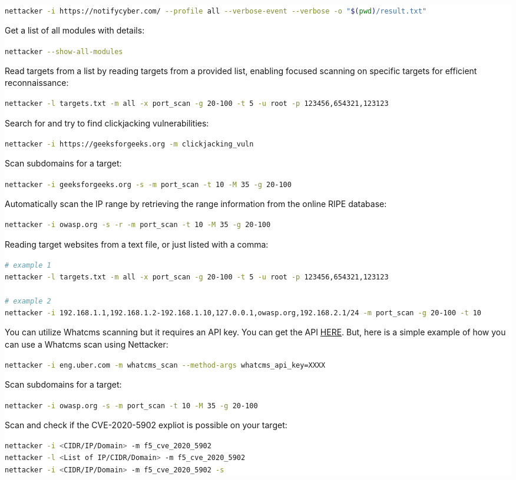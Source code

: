 ```bash
nettacker -i https://notifycyber.com/ --profile all --verbose-event --verbose -o "$(pwd)/result.txt"
```

Get a list of all modules with details:

```bash
nettacker --show-all-modules
```

Read targets from a list by reading targets from a provided list, enabling focused scanning on specific targets for efficient reconnaissance:

```bash
nettacker -l targets.txt -m all -x port_scan -g 20-100 -t 5 -u root -p 123456,654321,123123
```

Search for and try to find clickjacking vulnerabilities:

```bash
nettacker -i https://geeksforgeeks.org -m clickjacking_vuln
```

Scan subdomains for a target:

```bash
nettacker -i geeksforgeeks.org -s -m port_scan -t 10 -M 35 -g 20-100
```

Automatically scan the IP range by retrieving the range information from the online RIPE database:

```bash
nettacker -i owasp.org -s -r -m port_scan -t 10 -M 35 -g 20-100
```

Reading target websites from a text file, or just listed with a comma:

```bash
# example 1
nettacker -l targets.txt -m all -x port_scan -g 20-100 -t 5 -u root -p 123456,654321,123123

# example 2
nettacker -i 192.168.1.1,192.168.1.2-192.168.1.10,127.0.0.1,owasp.org,192.168.2.1/24 -m port_scan -g 20-100 -t 10
```

You can utilize Whatcms scanning but it requires an API key. You can get the API [HERE](https://whatcms.org/API). But, here is a simple example of how you can use a Whatcms scan using Nettacker:

```bash
nettacker -i eng.uber.com -m whatcms_scan --method-args whatcms_api_key=XXXX
```

Scan subdomains for a target:

```bash
nettacker -i owasp.org -s -m port_scan -t 10 -M 35 -g 20-100
```

Scan and check if the CVE-2020-5902 expliot is possible on your target:

```bash
nettacker -i <CIDR/IP/Domain> -m f5_cve_2020_5902
nettacker -l <List of IP/CIDR/Domain> -m f5_cve_2020_5902
nettacker -i <CIDR/IP/Domain> -m f5_cve_2020_5902 -s
```
